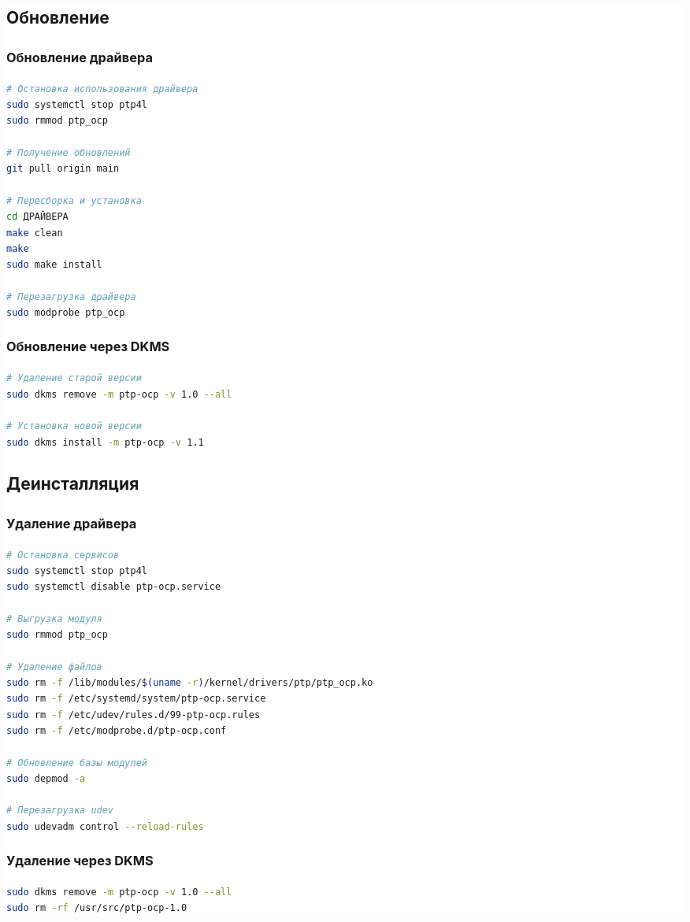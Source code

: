 ## Обновление

### Обновление драйвера

```bash
# Остановка использования драйвера
sudo systemctl stop ptp4l
sudo rmmod ptp_ocp

# Получение обновлений
git pull origin main

# Пересборка и установка
cd ДРАЙВЕРА
make clean
make
sudo make install

# Перезагрузка драйвера
sudo modprobe ptp_ocp
```

### Обновление через DKMS

```bash
# Удаление старой версии
sudo dkms remove -m ptp-ocp -v 1.0 --all

# Установка новой версии
sudo dkms install -m ptp-ocp -v 1.1
```

## Деинсталляция

### Удаление драйвера

```bash
# Остановка сервисов
sudo systemctl stop ptp4l
sudo systemctl disable ptp-ocp.service

# Выгрузка модуля
sudo rmmod ptp_ocp

# Удаление файлов
sudo rm -f /lib/modules/$(uname -r)/kernel/drivers/ptp/ptp_ocp.ko
sudo rm -f /etc/systemd/system/ptp-ocp.service
sudo rm -f /etc/udev/rules.d/99-ptp-ocp.rules
sudo rm -f /etc/modprobe.d/ptp-ocp.conf

# Обновление базы модулей
sudo depmod -a

# Перезагрузка udev
sudo udevadm control --reload-rules
```

### Удаление через DKMS

```bash
sudo dkms remove -m ptp-ocp -v 1.0 --all
sudo rm -rf /usr/src/ptp-ocp-1.0
```